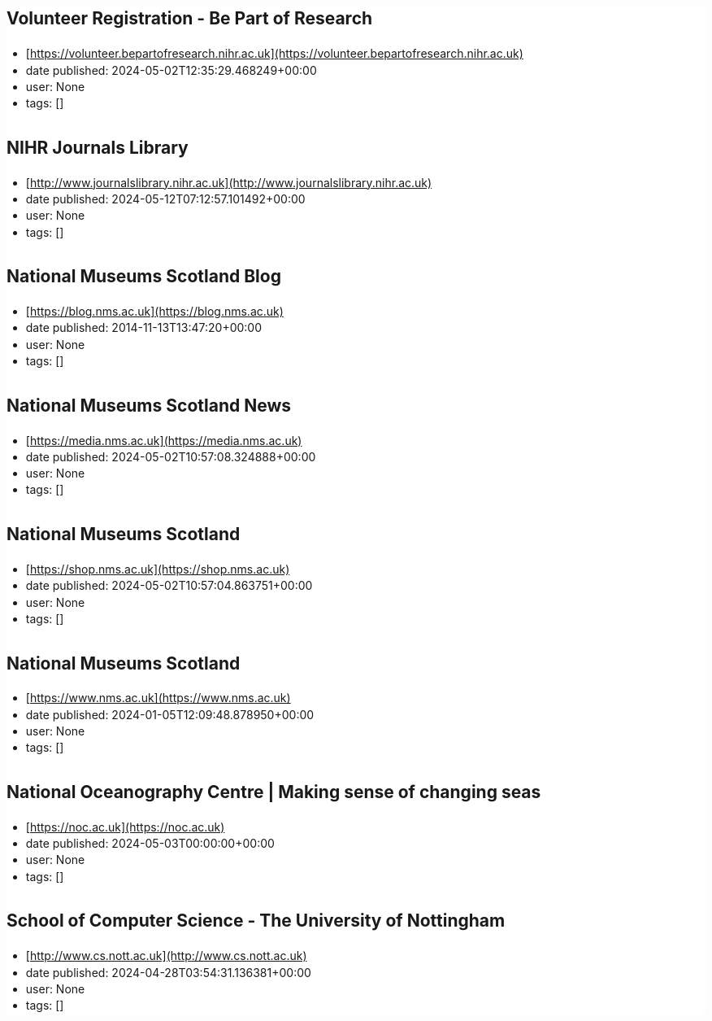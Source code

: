 ## Volunteer Registration - Be Part of Research
 - [https://volunteer.bepartofresearch.nihr.ac.uk](https://volunteer.bepartofresearch.nihr.ac.uk)
 - date published: 2024-05-02T12:35:29.468249+00:00
 - user: None
 - tags: []

## NIHR Journals Library
 - [http://www.journalslibrary.nihr.ac.uk](http://www.journalslibrary.nihr.ac.uk)
 - date published: 2024-05-12T07:12:57.101492+00:00
 - user: None
 - tags: []

## National Museums Scotland Blog
 - [https://blog.nms.ac.uk](https://blog.nms.ac.uk)
 - date published: 2014-11-13T13:47:20+00:00
 - user: None
 - tags: []

## National Museums Scotland News
 - [https://media.nms.ac.uk](https://media.nms.ac.uk)
 - date published: 2024-05-02T10:57:08.324888+00:00
 - user: None
 - tags: []

## National Museums Scotland
 - [https://shop.nms.ac.uk](https://shop.nms.ac.uk)
 - date published: 2024-05-02T10:57:04.863751+00:00
 - user: None
 - tags: []

## National Museums Scotland
 - [https://www.nms.ac.uk](https://www.nms.ac.uk)
 - date published: 2024-01-05T12:09:48.878950+00:00
 - user: None
 - tags: []

## National Oceanography Centre | Making sense of changing seas
 - [https://noc.ac.uk](https://noc.ac.uk)
 - date published: 2024-05-03T00:00:00+00:00
 - user: None
 - tags: []

## School of Computer Science - The University of Nottingham
 - [http://www.cs.nott.ac.uk](http://www.cs.nott.ac.uk)
 - date published: 2024-04-28T03:54:31.136381+00:00
 - user: None
 - tags: []
